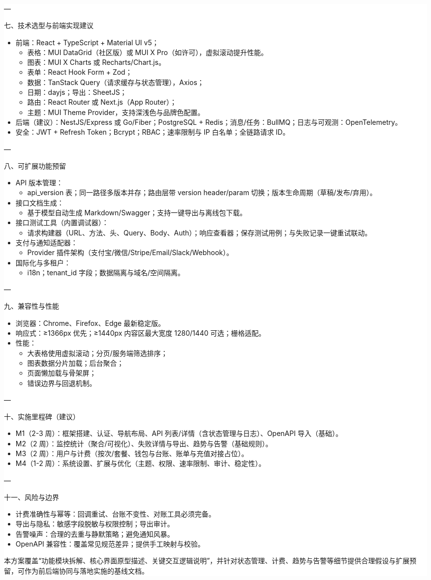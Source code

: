 —

七、技术选型与前端实现建议
- 前端：React + TypeScript + Material UI v5；
  - 表格：MUI DataGrid（社区版）或 MUI X Pro（如许可），虚拟滚动提升性能。
  - 图表：MUI X Charts 或 Recharts/Chart.js。
  - 表单：React Hook Form + Zod；
  - 数据：TanStack Query（请求缓存与状态管理），Axios；
  - 日期：dayjs；导出：SheetJS；
  - 路由：React Router 或 Next.js（App Router）；
  - 主题：MUI Theme Provider，支持深浅色与品牌色配置。
- 后端（建议）：NestJS/Express 或 Go/Fiber；PostgreSQL + Redis；消息/任务：BullMQ；日志与可观测：OpenTelemetry。
- 安全：JWT + Refresh Token；Bcrypt；RBAC；速率限制与 IP 白名单；全链路请求 ID。

—

八、可扩展功能预留
- API 版本管理：
  - api_version 表；同一路径多版本并存；路由层带 version header/param 切换；版本生命周期（草稿/发布/弃用）。
- 接口文档生成：
  - 基于模型自动生成 Markdown/Swagger；支持一键导出与离线包下载。
- 接口测试工具（内置调试器）：
  - 请求构建器（URL、方法、头、Query、Body、Auth）；响应查看器；保存测试用例；与失败记录一键重试联动。
- 支付与通知适配器：
  - Provider 插件架构（支付宝/微信/Stripe/Email/Slack/Webhook）。
- 国际化与多租户：
  - i18n；tenant_id 字段；数据隔离与域名/空间隔离。

—

九、兼容性与性能
- 浏览器：Chrome、Firefox、Edge 最新稳定版。
- 响应式：≥1366px 优先；≥1440px 内容区最大宽度 1280/1440 可选；栅格适配。
- 性能：
  - 大表格使用虚拟滚动；分页/服务端筛选排序；
  - 图表数据分片加载；后台聚合；
  - 页面懒加载与骨架屏；
  - 错误边界与回退机制。

—

十、实施里程碑（建议）
- M1（2-3 周）：框架搭建、认证、导航布局、API 列表/详情（含状态管理与日志）、OpenAPI 导入（基础）。
- M2（2 周）：监控统计（聚合/可视化）、失败详情与导出、趋势与告警（基础规则）。
- M3（2 周）：用户与计费（按次/套餐、钱包与台账、账单与充值对接占位）。
- M4（1-2 周）：系统设置、扩展与优化（主题、权限、速率限制、审计、稳定性）。

—

十一、风险与边界
- 计费准确性与幂等：回调重试、台账不变性、对账工具必须完备。
- 导出与隐私：敏感字段脱敏与权限控制；导出审计。
- 告警噪声：合理的去重与静默策略；避免通知风暴。
- OpenAPI 兼容性：覆盖常见规范差异；提供手工映射与校验。

本方案覆盖“功能模块拆解、核心界面原型描述、关键交互逻辑说明”，并针对状态管理、计费、趋势与告警等细节提供合理假设与扩展预留，可作为前后端协同与落地实施的基线文档。
